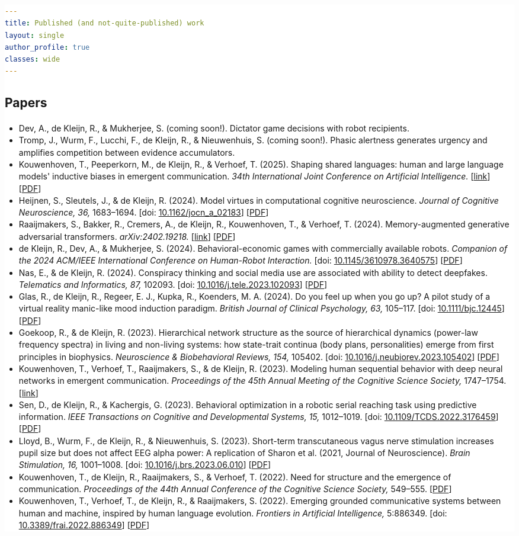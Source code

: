 ```yaml
---
title: Published (and not-quite-published) work
layout: single
author_profile: true
classes: wide
---
```


## Papers

- Dev, A., de Kleijn, R., & Mukherjee, S. (coming soon!). Dictator game decisions with robot recipients.
- Tromp, J., Wurm, F., Lucchi, F., de Kleijn, R., & Nieuwenhuis, S. (coming soon!). Phasic alertness
generates urgency and amplifies competition between evidence accumulators.
- Kouwenhoven, T., Peeperkorn, M., de Kleijn, R., & Verhoef, T. (2025). Shaping shared languages: human and large language models' inductive biases in emergent communication. *34th International Joint Conference on Artificial Intelligence.* [[link](https://arxiv.org/abs/2503.04395)] [[PDF](../assets/pdf/2025_Kouwenhoven_IJCAI.pdf)]
- Heijnen, S., Sleutels, J., & de Kleijn, R. (2024). Model virtues in computational cognitive neuroscience. *Journal of Cognitive Neuroscience, 36,* 1683–1694. [doi: [10.1162/jocn_a_02183](https://doi.org/10.1162/jocn_a_02183)] [[PDF](../assets/pdf/2025_Heijnen_JOCN.pdf)]
- Raaijmakers, S., Bakker, R., Cremers, A., de Kleijn, R., Kouwenhoven, T., & Verhoef, T. (2024). Memory-augmented generative adversarial transformers. *arXiv:2402.19218.* [[link](https://arxiv.org/abs/2402.19218)] [[PDF](../assets/pdf/2024_Raaijmakers.pdf)]
- de Kleijn, R., Dev, A., & Mukherjee, S. (2024). Behavioral-economic games with commercially available robots. *Companion of the 2024 ACM/IEEE International Conference on Human-Robot Interaction.* [doi: [10.1145/3610978.3640575](https://dx.doi.org/10.1145/3610978.3640575)] [[PDF](../assets/pdf/2024_DeKleijn_HRI.pdf)]
- Nas, E., & de Kleijn, R. (2024). Conspiracy thinking and social media use are associated with ability to detect deepfakes. *Telematics and Informatics, 87,* 102093. [doi: [10.1016/j.tele.2023.102093](https://doi.org/10.1016/j.tele.2023.102093)] [[PDF](../assets/pdf/2024_Nas_DeKleijn_TI.pdf)]
- Glas, R., de Kleijn, R., Regeer, E. J., Kupka, R., Koenders, M. A. (2024). Do you feel up when you go up? A pilot study of a virtual reality manic-like mood induction paradigm. *British Journal of Clinical Psychology, 63,* 105–117. [doi: [10.1111/bjc.12445](https://dx.doi.org/10.1111/bjc.12445)] [[PDF](../assets/pdf/2024_Glas_BJCP.pdf)]
- Goekoop, R., & de Kleijn, R. (2023). Hierarchical network structure as the source of hierarchical dynamics (power-law frequency spectra) in living and non-living systems: how state-trait continua (body plans, personalities) emerge from first principles in biophysics. *Neuroscience & Biobehavioral Reviews, 154,* 105402. [doi: [10.1016/j.neubiorev.2023.105402](https://doi.org/10.1016/j.neubiorev.2023.105402)] [[PDF](../assets/pdf/2023_Goekoop_DeKleijn_NBR.pdf)]
- Kouwenhoven, T., Verhoef, T., Raaijmakers, S., & de Kleijn, R. (2023). Modeling human sequential behavior with deep neural networks in emergent communication. *Proceedings of the 45th Annual Meeting of the Cognitive Science Society,* 1747–1754. [[link](https://escholarship.org/uc/item/6326r5cg)]
- Sen, D., de Kleijn, R., & Kachergis, G. (2023). Behavioral optimization in a robotic serial reaching task using predictive information. *IEEE Transactions on Cognitive and Developmental Systems, 15,* 1012–1019. [doi: [10.1109/TCDS.2022.3176459](https://dx.doi.org/10.1109/TCDS.2022.3176459)] [[PDF](../assets/pdf/2022_Sen_IEEE_TCDS.pdf)]
- Lloyd, B., Wurm, F., de Kleijn, R., & Nieuwenhuis, S. (2023). Short-term transcutaneous vagus nerve stimulation increases pupil size but does not affect EEG alpha power: A replication of Sharon et al. (2021, Journal of Neuroscience). *Brain Stimulation, 16,* 1001–1008. [doi: [10.1016/j.brs.2023.06.010](https://doi.org/10.1016/j.brs.2023.06.010)] [[PDF](../assets/pdf/2023_Lloyd_Wurm_BrainStim.pdf)]
- Kouwenhoven, T., de Kleijn, R., Raaijmakers, S., & Verhoef, T. (2022). Need for structure and the emergence of communication. *Proceedings of the 44th Annual Conference of the Cognitive Science Society,* 549–555. [[PDF](../assets/pdf/2022_Kouwenhoven_CogSci.pdf)] 
- Kouwenhoven, T., Verhoef, T., de Kleijn, R., & Raaijmakers, S. (2022). Emerging grounded communicative systems between human and machine, inspired by human language evolution. *Frontiers in Artificial Intelligence,* 5:886349. [doi: [10.3389/frai.2022.886349](http://dx.doi.org/10.3389/frai.2022.886349)] [[PDF](../assets/pdf/2022_Kouwenhoven_FrontiersAI.pdf)]
